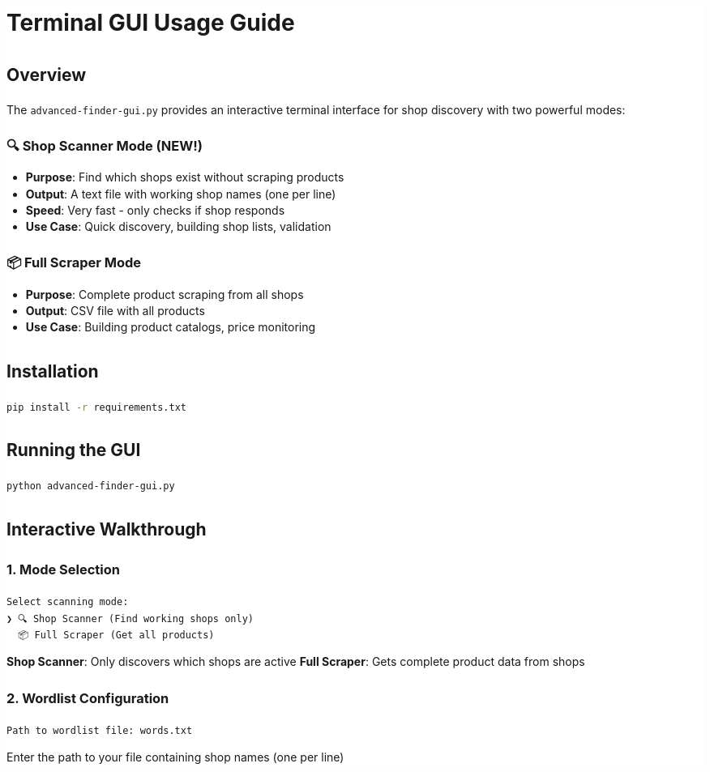 # Terminal GUI Usage Guide

## Overview

The `advanced-finder-gui.py` provides an interactive terminal interface for shop discovery with two powerful modes:

### 🔍 **Shop Scanner Mode** (NEW!)
- **Purpose**: Find which shops exist without scraping products
- **Output**: A text file with working shop names (one per line)
- **Speed**: Very fast - only checks if shop responds
- **Use Case**: Quick discovery, building shop lists, validation

### 📦 **Full Scraper Mode**
- **Purpose**: Complete product scraping from all shops
- **Output**: CSV file with all products
- **Use Case**: Building product catalogs, price monitoring

## Installation

```bash
pip install -r requirements.txt
```

## Running the GUI

```bash
python advanced-finder-gui.py
```

## Interactive Walkthrough

### 1. Mode Selection

```
Select scanning mode:
❯ 🔍 Shop Scanner (Find working shops only)
  📦 Full Scraper (Get all products)
```

**Shop Scanner**: Only discovers which shops are active
**Full Scraper**: Gets complete product data from shops

### 2. Wordlist Configuration

```
Path to wordlist file: words.txt
```

Enter the path to your file containing shop names (one per line)

